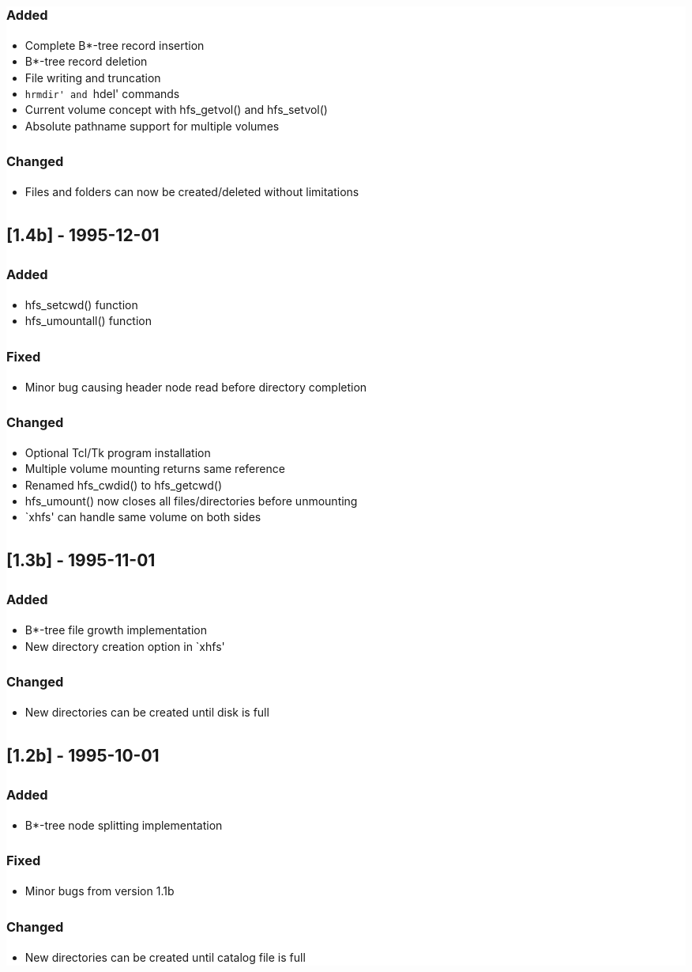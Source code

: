 ### Added
- Complete B*-tree record insertion
- B*-tree record deletion
- File writing and truncation
- `hrmdir' and `hdel' commands
- Current volume concept with hfs_getvol() and hfs_setvol()
- Absolute pathname support for multiple volumes

### Changed
- Files and folders can now be created/deleted without limitations

## [1.4b] - 1995-12-01

### Added
- hfs_setcwd() function
- hfs_umountall() function

### Fixed
- Minor bug causing header node read before directory completion

### Changed
- Optional Tcl/Tk program installation
- Multiple volume mounting returns same reference
- Renamed hfs_cwdid() to hfs_getcwd()
- hfs_umount() now closes all files/directories before unmounting
- `xhfs' can handle same volume on both sides

## [1.3b] - 1995-11-01

### Added
- B*-tree file growth implementation
- New directory creation option in `xhfs'

### Changed
- New directories can be created until disk is full

## [1.2b] - 1995-10-01

### Added
- B*-tree node splitting implementation

### Fixed
- Minor bugs from version 1.1b

### Changed
- New directories can be created until catalog file is full
